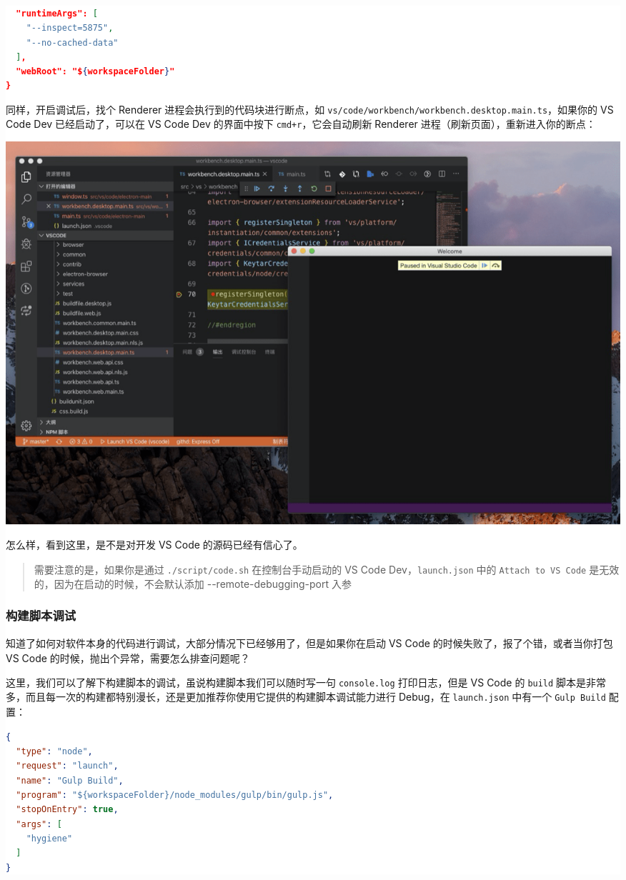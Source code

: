```json
  "runtimeArgs": [
    "--inspect=5875",
    "--no-cached-data"
  ],
  "webRoot": "${workspaceFolder}"
}
```

同样，开启调试后，找个 Renderer 进程会执行到的代码块进行断点，如 `vs/code/workbench/workbench.desktop.main.ts`，如果你的 VS Code Dev 已经启动了，可以在 VS Code Dev 的界面中按下 `cmd+r`，它会自动刷新 Renderer 进程（刷新页面），重新进入你的断点：

![VSCode Chrome Debugging](/blogimgs/2019/11/01/vscode-chrome-deubgging.png)

怎么样，看到这里，是不是对开发 VS Code 的源码已经有信心了。

> 需要注意的是，如果你是通过 `./script/code.sh` 在控制台手动启动的 VS Code Dev，`launch.json` 中的 `Attach to VS Code` 是无效的，因为在启动的时候，不会默认添加 --remote-debugging-port 入参


### 构建脚本调试

知道了如何对软件本身的代码进行调试，大部分情况下已经够用了，但是如果你在启动 VS Code 的时候失败了，报了个错，或者当你打包 VS Code 的时候，抛出个异常，需要怎么排查问题呢？

这里，我们可以了解下构建脚本的调试，虽说构建脚本我们可以随时写一句 `console.log` 打印日志，但是 VS Code 的 `build` 脚本是非常多，而且每一次的构建都特别漫长，还是更加推荐你使用它提供的构建脚本调试能力进行 Debug，在 `launch.json` 中有一个 `Gulp Build` 配置：

```json
{
  "type": "node",
  "request": "launch",
  "name": "Gulp Build",
  "program": "${workspaceFolder}/node_modules/gulp/bin/gulp.js",
  "stopOnEntry": true,
  "args": [
    "hygiene"
  ]
}
```
